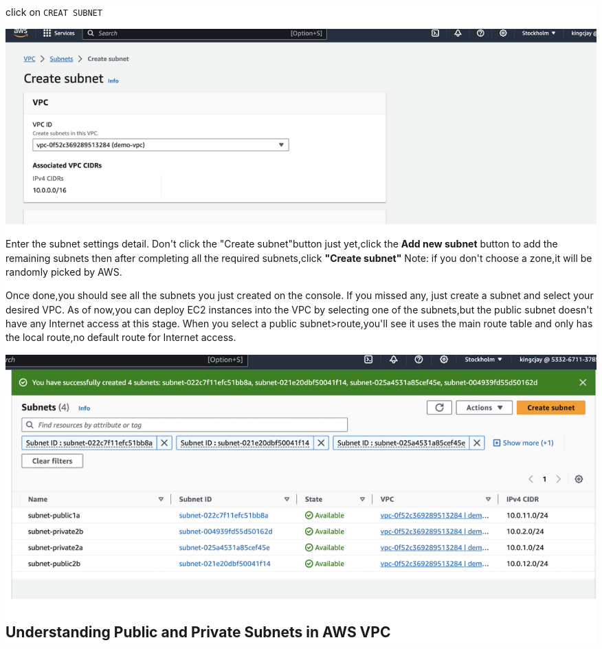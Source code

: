 
click on `CREAT SUBNET`

![Alt text](images/Create-subnet.png)

Enter the subnet settings detail. Don't click the "Create subnet"button just yet,click the **Add new subnet** button to add the remaining subnets then after completing all the required subnets,click **"Create subnet"** Note: if you don't choose a zone,it will be randomly picked by AWS.


Once done,you should see all the subnets you just created on the console. If you missed any, just create a subnet and select your desired VPC. As of now,you can deploy EC2 instances into the VPC by selecting one of the subnets,but the public subnet doesn't have any Internet access at this stage. When you select a public subnet>route,you'll see it uses the main route table and only has the local route,no default route for Internet access.

![Alt text](images/Created-4subnets.png)

## Understanding Public and Private Subnets in AWS VPC
